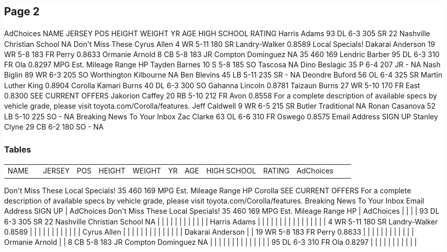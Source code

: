 ## Page 2

AdChoices
NAME JERSEY POS HEIGHT WEIGHT YR AGE HIGH SCHOOL RATING
Harris Adams 93 DL 6-3 305 SR 22 Nashville Christian School NA
Don't Miss These
Cyrus Allen 4 WR 5-11 180 SR Landry-Walker 0.8589
Local Specials!
Dakarai Anderson 19 WR 5-8 183 FR Perry 0.8633
Ormanie Arnold 8 CB 5-8 183 JR Compton Dominguez NA
35 460 169
Lendric Barber 95 DL 6-3 310 FR Ola 0.8297 MPG Est. Mileage Range HP
Tayden Barnes 10 S 5-8 185 SO Tascosa NA
Dino Beslagic 35 P 6-4 207 JR - NA
Nash Biglin 89 WR 6-3 205 SO Worthington Kilbourne NA
Ben Blevins 45 LB 5-11 235 SR - NA
Deondre Buford 56 OL 6-4 325 SR Martin Luther King 0.8904
Corolla
Kamari Burns 40 DL 6-3 300 SO Gahanna Lincoln 0.8781
Taizaun Burns 27 WR 5-10 170 FR East 0.8300
SEE CURRENT OFFERS
Jakorion Caffey 20 RB 5-10 212 FR Avon 0.8558
For a complete description of available specs by vehicle
grade, please visit toyota.com/Corolla/features.
Jeff Caldwell 9 WR 6-5 215 SR Butler Traditional NA
Ronan Casanova 52 LB 5-10 225 SO - NA
Breaking News To Your Inbox
Zac Clarke 63 OL 6-6 310 FR Oswego 0.8575
Email Address SIGN UP
Stanley Clyne 29 CB 6-2 180 SO - NA
### Tables

|  |  |  |  |  |  |  |  |  |  |  |  |  |
|---|---|---|---|---|---|---|---|---|---|---|---|---|
| NAME |  | JERSEY | POS | HEIGHT | WEIGHT | YR | AGE | HIGH SCHOOL | RATING | AdChoices
Don't Miss These
Local Specials!
35 460 169
MPG Est. Mileage Range HP
Corolla
SEE CURRENT OFFERS
For a complete description of available specs by vehicle
grade, please visit toyota.com/Corolla/features.
Breaking News To Your Inbox
Email Address SIGN UP | AdChoices
Don't Miss These
Local Specials!
35 460 169
MPG Est. Mileage Range HP | AdChoices |
|  |  | 93 DL 6-3 305 SR 22 Nashville Christian School NA |  |  |  |  |  |  |  |  |  |  |
| Harris Adams |  |  |  |  |  |  |  |  |  |  |  |  |
|  |  | 4 WR 5-11 180 SR Landry-Walker 0.8589 |  |  |  |  |  |  |  |  |  |  |
| Cyrus Allen |  |  |  |  |  |  |  |  |  |  |  |  |
| Dakarai Anderson |  | 19 WR 5-8 183 FR Perry 0.8633 |  |  |  |  |  |  |  |  |  |  |
| Ormanie Arnold |  | 8 CB 5-8 183 JR Compton Dominguez NA |  |  |  |  |  |  |  |  |  |  |
|  |  | 95 DL 6-3 310 FR Ola 0.8297 |  |  |  |  |  |  |  |  |  |  |